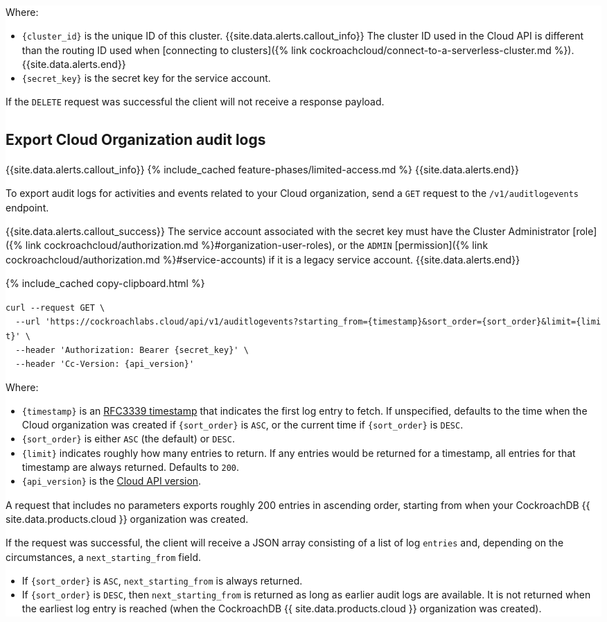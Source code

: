 Where:

  - `{cluster_id}` is the unique ID of this cluster.
  {{site.data.alerts.callout_info}}
  The cluster ID used in the Cloud API is different than the routing ID used when [connecting to clusters]({% link cockroachcloud/connect-to-a-serverless-cluster.md %}).
  {{site.data.alerts.end}}
  - `{secret_key}` is the secret key for the service account.

If the `DELETE` request was successful the client will not receive a response payload.

<a id="cloud-audit-logs"></a>

## Export Cloud Organization audit logs

{{site.data.alerts.callout_info}}
{% include_cached feature-phases/limited-access.md %}
{{site.data.alerts.end}}

To export audit logs for activities and events related to your Cloud organization, send a `GET` request to the `/v1/auditlogevents` endpoint.

{{site.data.alerts.callout_success}}
The service account associated with the secret key must have the Cluster Administrator [role]({% link cockroachcloud/authorization.md %}#organization-user-roles), or the `ADMIN` [permission]({% link cockroachcloud/authorization.md %}#service-accounts) if it is a legacy service account.
{{site.data.alerts.end}}

{% include_cached copy-clipboard.html %}
~~~ shell
curl --request GET \
  --url 'https://cockroachlabs.cloud/api/v1/auditlogevents?starting_from={timestamp}&sort_order={sort_order}&limit={limit}' \
  --header 'Authorization: Bearer {secret_key}' \
  --header 'Cc-Version: {api_version}'
~~~

Where:

  - `{timestamp}` is an [RFC3339 timestamp](https://www.ietf.org/rfc/rfc3339.txt) that indicates the first log entry to fetch. If unspecified, defaults to the time when the Cloud organization was created if `{sort_order}` is `ASC`, or the current time if `{sort_order}` is `DESC`.
  - `{sort_order}` is either `ASC` (the default) or `DESC`.
  - `{limit}` indicates roughly how many entries to return. If any entries would be returned for a timestamp, all entries for that timestamp are always returned. Defaults to `200`.
  - `{api_version}` is the [Cloud API version](#set-the-api-version).

A request that includes no parameters exports roughly 200 entries in ascending order, starting from when your CockroachDB {{ site.data.products.cloud }} organization was created.

If the request was successful, the client will receive a JSON array consisting of a list of log `entries` and, depending on the circumstances, a `next_starting_from` field.

- If `{sort_order}` is `ASC`, `next_starting_from` is always returned.
- If `{sort_order}` is `DESC`, then `next_starting_from` is returned as long as earlier audit logs are available. It is not returned when the earliest log entry is reached (when the CockroachDB {{ site.data.products.cloud }} organization was created).
